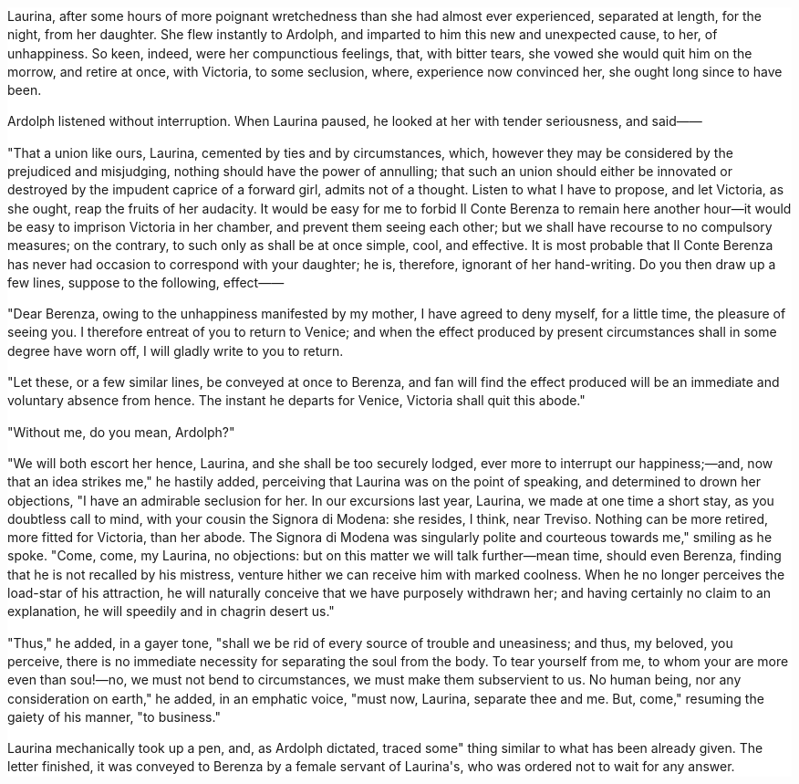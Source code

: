 Laurina, after some hours of more poignant wretchedness than she had almost ever experienced, separated at length, for the night, from her daughter. She flew instantly to Ardolph, and imparted to him this new and unexpected cause, to her, of unhappiness. So keen, indeed, were her compunctious feelings, that, with bitter tears, she vowed she would quit him on the morrow, and retire at once, with Victoria, to some seclusion, where, experience now convinced her, she ought long since to have been.

Ardolph listened without interruption. When Laurina paused, he looked at her with tender seriousness, and said——

"That a union like ours, Laurina, cemented by ties and by circumstances, which, however they may be considered by the prejudiced and misjudging, nothing should have the power of annulling; that such an union should either be innovated or destroyed by the impudent caprice of a forward girl, admits not of a thought. Listen to what I have to propose, and let Victoria, as she ought, reap the fruits of her audacity. It would be easy for me to forbid Il Conte Berenza to remain here another hour—it would be easy to imprison Victoria in her chamber, and prevent them seeing each other; but we shall have recourse to no compulsory measures; on the contrary, to such only as shall be at once simple, cool, and effective. It is most probable that Il Conte Berenza has never had occasion to correspond with your daughter; he is, therefore, ignorant of her hand-writing. Do you then draw up a few lines, suppose to the following, effect——

"Dear Berenza, owing to the unhappiness manifested by my mother, I have agreed to deny myself, for a little time, the pleasure of seeing you. I therefore entreat of you to return to Venice; and when the effect produced by present circumstances shall in some degree have worn off, I will gladly write to you to return.

"Let these, or a few similar lines, be conveyed at once to Berenza, and fan will find the effect produced will be an immediate and voluntary absence from hence. The instant he departs for Venice, Victoria shall quit this abode."

"Without me, do you mean, Ardolph?"

"We will both escort her hence, Laurina, and she shall be too securely lodged, ever more to interrupt our happiness;—and, now that an idea strikes me," he hastily added, perceiving that Laurina was on the point of speaking, and determined to drown her objections, "I have an admirable seclusion for her. In our excursions last year, Laurina, we made at one time a short stay, as you doubtless call to mind, with your cousin the Signora di Modena: she resides, I think, near Treviso. Nothing can be more retired, more fitted for Victoria, than her abode. The Signora di Modena was singularly polite and courteous towards me," smiling as he spoke. "Come, come, my Laurina, no objections: but on this matter we will talk further—mean time, should even Berenza, finding that he is not recalled by his mistress, venture hither we can receive him with marked coolness. When he no longer perceives the load-star of his attraction, he will naturally conceive that we have purposely withdrawn her; and having certainly no claim to an explanation, he will speedily and in chagrin desert us."

"Thus," he added, in a gayer tone, "shall we be rid of every source of trouble and uneasiness; and thus, my beloved, you perceive, there is no immediate necessity for separating the soul from the body. To tear yourself from me, to whom your are more even than sou!—no, we must not bend to circumstances, we must make them subservient to us. No human being, nor any consideration on earth," he added, in an emphatic voice, "must now, Laurina, separate thee and me. But, come," resuming the gaiety of his manner, "to business."

Laurina mechanically took up a pen, and, as Ardolph dictated, traced some" thing similar to what has been already given. The letter finished, it was conveyed to Berenza by a female servant of Laurina's, who was ordered not to wait for any answer.
